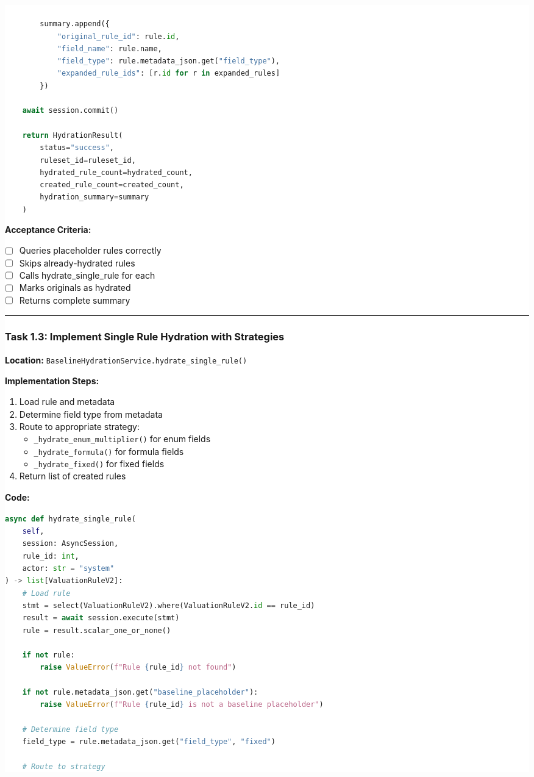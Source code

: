 ```python

        summary.append({
            "original_rule_id": rule.id,
            "field_name": rule.name,
            "field_type": rule.metadata_json.get("field_type"),
            "expanded_rule_ids": [r.id for r in expanded_rules]
        })

    await session.commit()

    return HydrationResult(
        status="success",
        ruleset_id=ruleset_id,
        hydrated_rule_count=hydrated_count,
        created_rule_count=created_count,
        hydration_summary=summary
    )
```

**Acceptance Criteria:**
- [ ] Queries placeholder rules correctly
- [ ] Skips already-hydrated rules
- [ ] Calls hydrate_single_rule for each
- [ ] Marks originals as hydrated
- [ ] Returns complete summary

---

### Task 1.3: Implement Single Rule Hydration with Strategies
**Location:** `BaselineHydrationService.hydrate_single_rule()`

**Implementation Steps:**
1. Load rule and metadata
2. Determine field type from metadata
3. Route to appropriate strategy:
   - `_hydrate_enum_multiplier()` for enum fields
   - `_hydrate_formula()` for formula fields
   - `_hydrate_fixed()` for fixed fields
4. Return list of created rules

**Code:**
```python
async def hydrate_single_rule(
    self,
    session: AsyncSession,
    rule_id: int,
    actor: str = "system"
) -> list[ValuationRuleV2]:
    # Load rule
    stmt = select(ValuationRuleV2).where(ValuationRuleV2.id == rule_id)
    result = await session.execute(stmt)
    rule = result.scalar_one_or_none()

    if not rule:
        raise ValueError(f"Rule {rule_id} not found")

    if not rule.metadata_json.get("baseline_placeholder"):
        raise ValueError(f"Rule {rule_id} is not a baseline placeholder")

    # Determine field type
    field_type = rule.metadata_json.get("field_type", "fixed")

    # Route to strategy
```